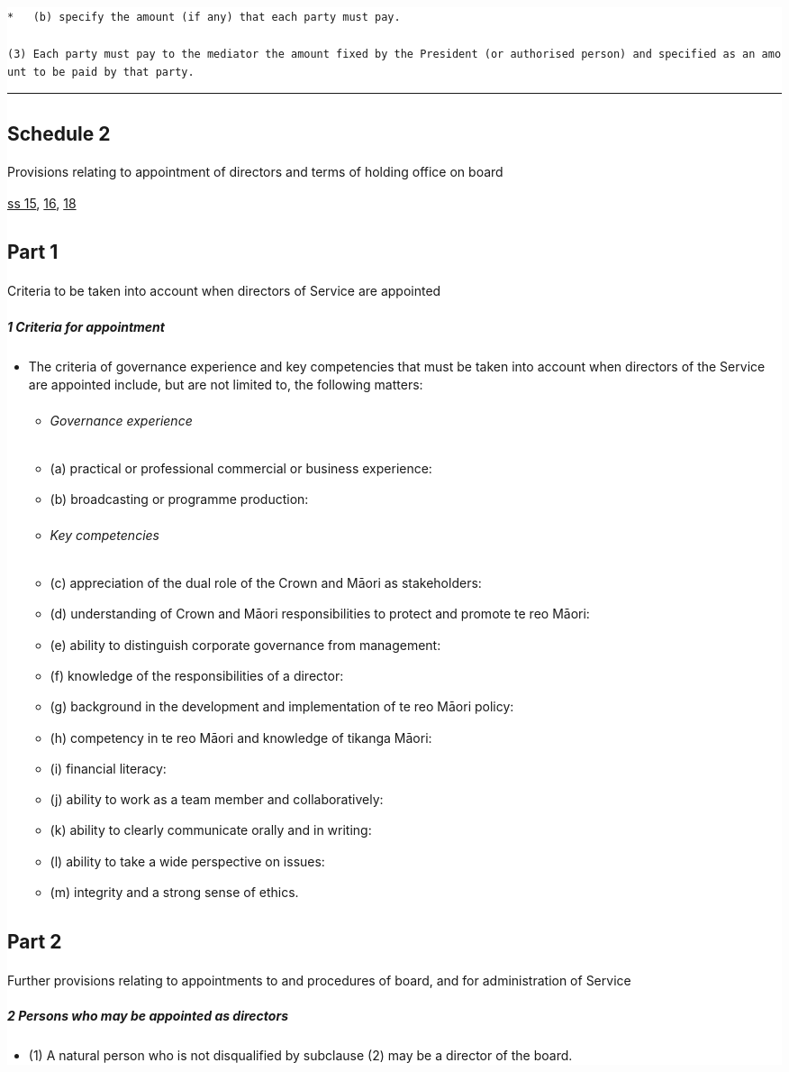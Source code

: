     *   (b) specify the amount (if any) that each party must pay.
    
    (3) Each party must pay to the mediator the amount fixed by the President (or authorised person) and specified as an amount to be paid by that party.

---

## Schedule 2  
Provisions relating to appointment of directors and terms of holding office on board

[ss 15][22], [16][23], [18][29]

## Part 1  
Criteria to be taken into account when directors of Service are appointed

##### 1 Criteria for appointment
    
*   The criteria of governance experience and key competencies that must be taken into account when directors of the Service are appointed include, but are not limited to, the following matters:
        
    *   ###### Governance experience
    
    *   (a) practical or professional commercial or business experience:
    
    *   (b) broadcasting or programme production:
    
    *   ###### Key competencies
    
    *   (c) appreciation of the dual role of the Crown and Māori as stakeholders:
    
    *   (d) understanding of Crown and Māori responsibilities to protect and promote te reo Māori:
    
    *   (e) ability to distinguish corporate governance from management:
    
    *   (f) knowledge of the responsibilities of a director:
    
    *   (g) background in the development and implementation of te reo Māori policy:
    
    *   (h) competency in te reo Māori and knowledge of tikanga Māori:
    
    *   (i) financial literacy:
    
    *   (j) ability to work as a team member and collaboratively:
    
    *   (k) ability to clearly communicate orally and in writing:
    
    *   (l) ability to take a wide perspective on issues:
    
    *   (m) integrity and a strong sense of ethics.
    
    

## Part 2  
Further provisions relating to appointments to and procedures of board, and for administration of Service

##### 2 Persons who may be appointed as directors
    
*   (1) A natural person who is not disqualified by subclause (2) may be a director of the board.
    

[0]: http://www.legislation.govt.nz/act/public/2003/0021/latest/link.aspx?id=DLM195466
[1]: http://www.legislation.govt.nz/act/public/2003/0021/latest/whole.html#DLM193698
[2]: http://www.legislation.govt.nz/act/public/2003/0021/latest/whole.html#DLM194301
[3]: http://www.legislation.govt.nz/act/public/2003/0021/latest/whole.html#DLM194302
[4]: http://www.legislation.govt.nz/act/public/2003/0021/latest/whole.html#DLM194303
[5]: http://www.legislation.govt.nz/act/public/2003/0021/latest/whole.html#DLM194304
[6]: http://www.legislation.govt.nz/act/public/2003/0021/latest/whole.html#DLM194305
[7]: http://www.legislation.govt.nz/act/public/2003/0021/latest/whole.html#DLM194306
[8]: http://www.legislation.govt.nz/act/public/2003/0021/latest/whole.html#DLM194307
[9]: http://www.legislation.govt.nz/act/public/2003/0021/latest/whole.html#DLM194308
[10]: http://www.legislation.govt.nz/act/public/2003/0021/latest/whole.html#DLM194341
[11]: http://www.legislation.govt.nz/act/public/2003/0021/latest/whole.html#DLM194342
[12]: http://www.legislation.govt.nz/act/public/2003/0021/latest/whole.html#DLM194343
[13]: http://www.legislation.govt.nz/act/public/2003/0021/latest/whole.html#DLM194344
[14]: http://www.legislation.govt.nz/act/public/2003/0021/latest/whole.html#DLM194345
[15]: http://www.legislation.govt.nz/act/public/2003/0021/latest/whole.html#DLM194346
[16]: http://www.legislation.govt.nz/act/public/2003/0021/latest/whole.html#DLM194347
[17]: http://www.legislation.govt.nz/act/public/2003/0021/latest/whole.html#DLM194348
[18]: http://www.legislation.govt.nz/act/public/2003/0021/latest/whole.html#DLM194349
[19]: http://www.legislation.govt.nz/act/public/2003/0021/latest/whole.html#DLM194350
[20]: http://www.legislation.govt.nz/act/public/2003/0021/latest/whole.html#DLM194351
[21]: http://www.legislation.govt.nz/act/public/2003/0021/latest/whole.html#DLM194352
[22]: http://www.legislation.govt.nz/act/public/2003/0021/latest/whole.html#DLM194353
[23]: http://www.legislation.govt.nz/act/public/2003/0021/latest/whole.html#DLM194354
[24]: http://www.legislation.govt.nz/act/public/2003/0021/latest/whole.html#DLM194355
[25]: http://www.legislation.govt.nz/act/public/2003/0021/latest/whole.html#DLM194356
[26]: http://www.legislation.govt.nz/act/public/2003/0021/latest/whole.html#DLM194357
[27]: http://www.legislation.govt.nz/act/public/2003/0021/latest/whole.html#DLM194358
[28]: http://www.legislation.govt.nz/act/public/2003/0021/latest/whole.html#DLM194359
[29]: http://www.legislation.govt.nz/act/public/2003/0021/latest/whole.html#DLM194360
[30]: http://www.legislation.govt.nz/act/public/2003/0021/latest/whole.html#DLM194361
[31]: http://www.legislation.govt.nz/act/public/2003/0021/latest/whole.html#DLM194362
[32]: http://www.legislation.govt.nz/act/public/2003/0021/latest/whole.html#DLM194363
[33]: http://www.legislation.govt.nz/act/public/2003/0021/latest/whole.html#DLM194364
[34]: http://www.legislation.govt.nz/act/public/2003/0021/latest/whole.html#DLM194365
[35]: http://www.legislation.govt.nz/act/public/2003/0021/latest/whole.html#DLM194366
[36]: http://www.legislation.govt.nz/act/public/2003/0021/latest/whole.html#DLM194367
[37]: http://www.legislation.govt.nz/act/public/2003/0021/latest/whole.html#DLM194368